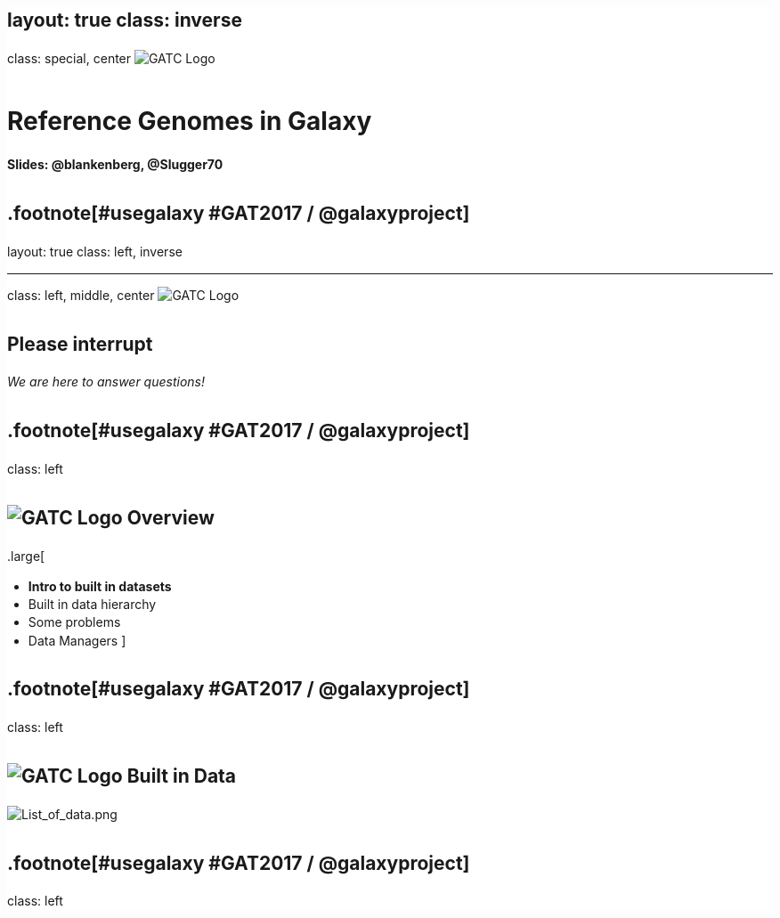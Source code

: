 layout: true
class: inverse
---
class: special, center
![GATC Logo](../shared-images/AdminTraining2016-250.png)

# Reference Genomes in Galaxy


**Slides: @blankenberg, @Slugger70**


.footnote[\#usegalaxy \#GAT2017 / @galaxyproject]
---

layout: true
class: left, inverse

---
class: left, middle, center
![GATC Logo](../shared-images/AdminTraining2016-100.png)

## Please interrupt



*We are here to answer questions!*

.footnote[\#usegalaxy \#GAT2017 / @galaxyproject]
---
class: left
## ![GATC Logo](../shared-images/AdminTraining2016-100.png)  Overview
.large[
* **Intro to built in datasets**
* Built in data hierarchy
* Some problems
* Data Managers
]

.footnote[\#usegalaxy \#GAT2017 / @galaxyproject]
---
class: left
## ![GATC Logo](../shared-images/AdminTraining2016-100.png)  Built in Data

![List_of_data.png](images/i06-List_of_data.png)



.footnote[\#usegalaxy \#GAT2017 / @galaxyproject]
---
class: left
